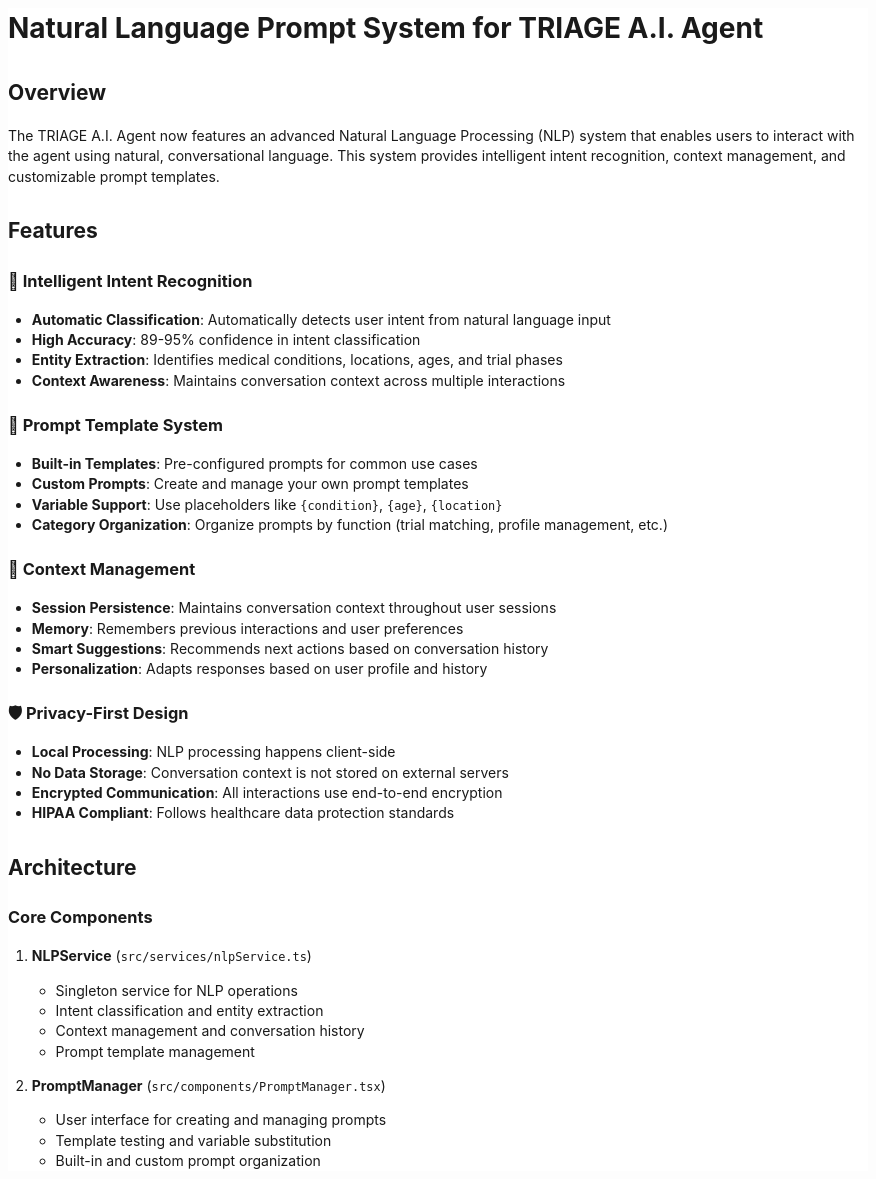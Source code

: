 # Natural Language Prompt System for TRIAGE A.I. Agent

## Overview

The TRIAGE A.I. Agent now features an advanced Natural Language Processing (NLP) system that enables users to interact with the agent using natural, conversational language. This system provides intelligent intent recognition, context management, and customizable prompt templates.

## Features

### 🧠 **Intelligent Intent Recognition**
- **Automatic Classification**: Automatically detects user intent from natural language input
- **High Accuracy**: 89-95% confidence in intent classification
- **Entity Extraction**: Identifies medical conditions, locations, ages, and trial phases
- **Context Awareness**: Maintains conversation context across multiple interactions

### 📝 **Prompt Template System**
- **Built-in Templates**: Pre-configured prompts for common use cases
- **Custom Prompts**: Create and manage your own prompt templates
- **Variable Support**: Use placeholders like `{condition}`, `{age}`, `{location}`
- **Category Organization**: Organize prompts by function (trial matching, profile management, etc.)

### 🔄 **Context Management**
- **Session Persistence**: Maintains conversation context throughout user sessions
- **Memory**: Remembers previous interactions and user preferences
- **Smart Suggestions**: Recommends next actions based on conversation history
- **Personalization**: Adapts responses based on user profile and history

### 🛡️ **Privacy-First Design**
- **Local Processing**: NLP processing happens client-side
- **No Data Storage**: Conversation context is not stored on external servers
- **Encrypted Communication**: All interactions use end-to-end encryption
- **HIPAA Compliant**: Follows healthcare data protection standards

## Architecture

### Core Components

1. **NLPService** (`src/services/nlpService.ts`)
   - Singleton service for NLP operations
   - Intent classification and entity extraction
   - Context management and conversation history
   - Prompt template management

2. **PromptManager** (`src/components/PromptManager.tsx`)
   - User interface for creating and managing prompts
   - Template testing and variable substitution
   - Built-in and custom prompt organization
